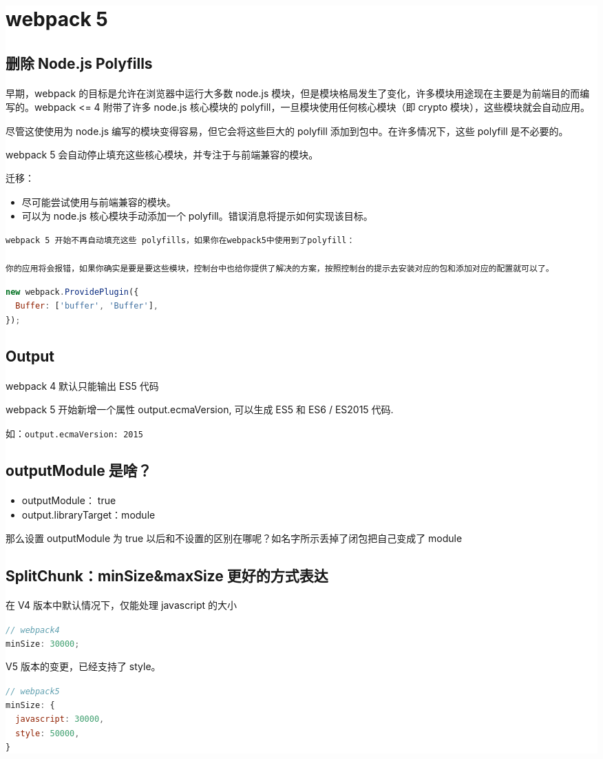 # webpack 5

## 删除 Node.js Polyfills

早期，webpack 的目标是允许在浏览器中运行大多数 node.js 模块，但是模块格局发生了变化，许多模块用途现在主要是为前端目的而编写的。webpack <= 4 附带了许多 node.js 核心模块的 polyfill，一旦模块使用任何核心模块（即 crypto 模块），这些模块就会自动应用。

尽管这使使用为 node.js 编写的模块变得容易，但它会将这些巨大的 polyfill 添加到包中。在许多情况下，这些 polyfill 是不必要的。

webpack 5 会自动停止填充这些核心模块，并专注于与前端兼容的模块。

迁移：

- 尽可能尝试使用与前端兼容的模块。
- 可以为 node.js 核心模块手动添加一个 polyfill。错误消息将提示如何实现该目标。

```txt
webpack 5 开始不再自动填充这些 polyfills，如果你在webpack5中使用到了polyfill：

你的应用将会报错，如果你确实是要是要这些模块，控制台中也给你提供了解决的方案，按照控制台的提示去安装对应的包和添加对应的配置就可以了。
```

```js
new webpack.ProvidePlugin({
  Buffer: ['buffer', 'Buffer'],
});
```

## Output

webpack 4 默认只能输出 ES5 代码

webpack 5 开始新增一个属性 output.ecmaVersion, 可以生成 ES5 和 ES6 / ES2015 代码.

如：`output.ecmaVersion: 2015`

## outputModule 是啥？

- outputModule： true
- output.libraryTarget：module

那么设置 outputModule 为 true 以后和不设置的区别在哪呢？如名字所示丢掉了闭包把自己变成了 module

## SplitChunk：minSize&maxSize 更好的方式表达

在 V4 版本中默认情况下，仅能处理 javascript 的大小

```js
// webpack4
minSize: 30000;
```

V5 版本的变更，已经支持了 style。

```js
// webpack5
minSize: {
  javascript: 30000,
  style: 50000,
}
```
